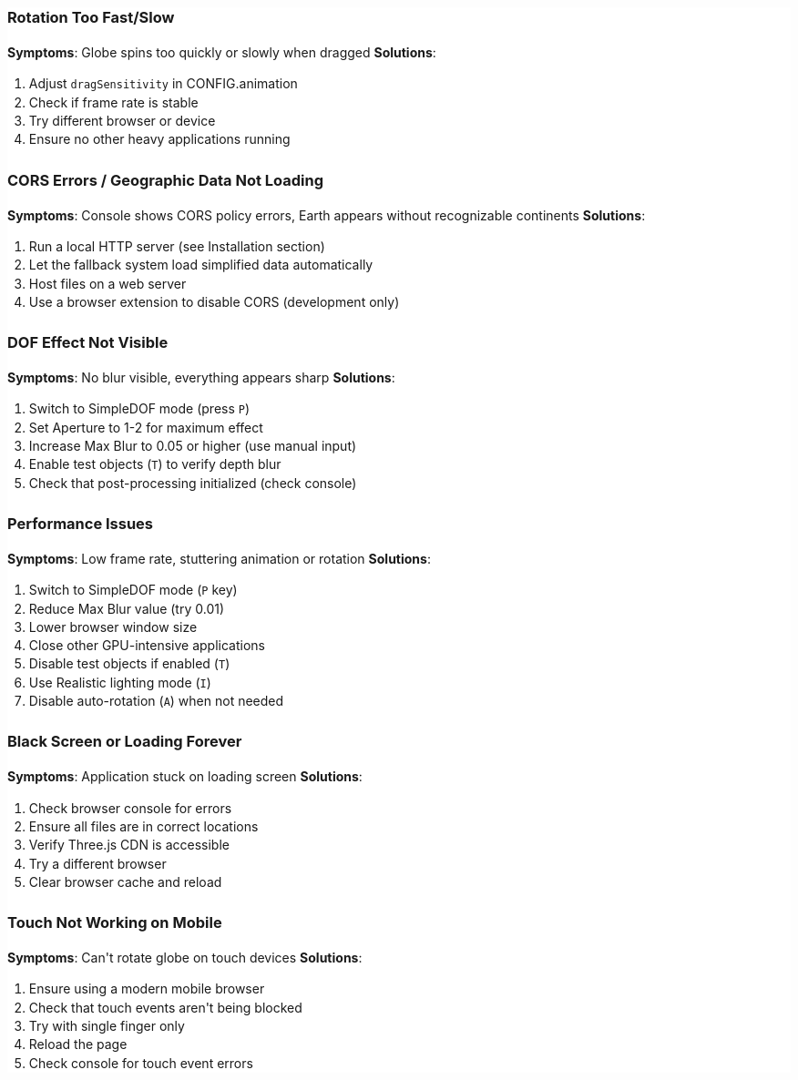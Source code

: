 ### Rotation Too Fast/Slow
**Symptoms**: Globe spins too quickly or slowly when dragged
**Solutions**:
1. Adjust `dragSensitivity` in CONFIG.animation
2. Check if frame rate is stable
3. Try different browser or device
4. Ensure no other heavy applications running

### CORS Errors / Geographic Data Not Loading
**Symptoms**: Console shows CORS policy errors, Earth appears without recognizable continents
**Solutions**:
1. Run a local HTTP server (see Installation section)
2. Let the fallback system load simplified data automatically
3. Host files on a web server
4. Use a browser extension to disable CORS (development only)

### DOF Effect Not Visible
**Symptoms**: No blur visible, everything appears sharp
**Solutions**:
1. Switch to SimpleDOF mode (press `P`)
2. Set Aperture to 1-2 for maximum effect
3. Increase Max Blur to 0.05 or higher (use manual input)
4. Enable test objects (`T`) to verify depth blur
5. Check that post-processing initialized (check console)

### Performance Issues
**Symptoms**: Low frame rate, stuttering animation or rotation
**Solutions**:
1. Switch to SimpleDOF mode (`P` key)
2. Reduce Max Blur value (try 0.01)
3. Lower browser window size
4. Close other GPU-intensive applications
5. Disable test objects if enabled (`T`)
6. Use Realistic lighting mode (`I`)
7. Disable auto-rotation (`A`) when not needed

### Black Screen or Loading Forever
**Symptoms**: Application stuck on loading screen
**Solutions**:
1. Check browser console for errors
2. Ensure all files are in correct locations
3. Verify Three.js CDN is accessible
4. Try a different browser
5. Clear browser cache and reload

### Touch Not Working on Mobile
**Symptoms**: Can't rotate globe on touch devices
**Solutions**:
1. Ensure using a modern mobile browser
2. Check that touch events aren't being blocked
3. Try with single finger only
4. Reload the page
5. Check console for touch event errors
